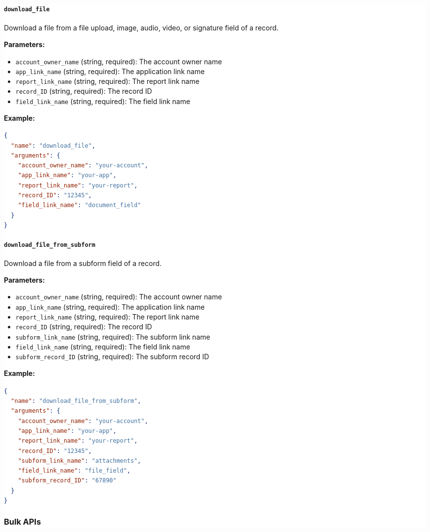 #### `download_file`
Download a file from a file upload, image, audio, video, or signature field of a record.

**Parameters:**
- `account_owner_name` (string, required): The account owner name
- `app_link_name` (string, required): The application link name
- `report_link_name` (string, required): The report link name
- `record_ID` (string, required): The record ID
- `field_link_name` (string, required): The field link name

**Example:**
```json
{
  "name": "download_file",
  "arguments": {
    "account_owner_name": "your-account",
    "app_link_name": "your-app",
    "report_link_name": "your-report",
    "record_ID": "12345",
    "field_link_name": "document_field"
  }
}
```

#### `download_file_from_subform`
Download a file from a subform field of a record.

**Parameters:**
- `account_owner_name` (string, required): The account owner name
- `app_link_name` (string, required): The application link name
- `report_link_name` (string, required): The report link name
- `record_ID` (string, required): The record ID
- `subform_link_name` (string, required): The subform link name
- `field_link_name` (string, required): The field link name
- `subform_record_ID` (string, required): The subform record ID

**Example:**
```json
{
  "name": "download_file_from_subform",
  "arguments": {
    "account_owner_name": "your-account",
    "app_link_name": "your-app",
    "report_link_name": "your-report",
    "record_ID": "12345",
    "subform_link_name": "attachments",
    "field_link_name": "file_field",
    "subform_record_ID": "67890"
  }
}
```

### Bulk APIs
